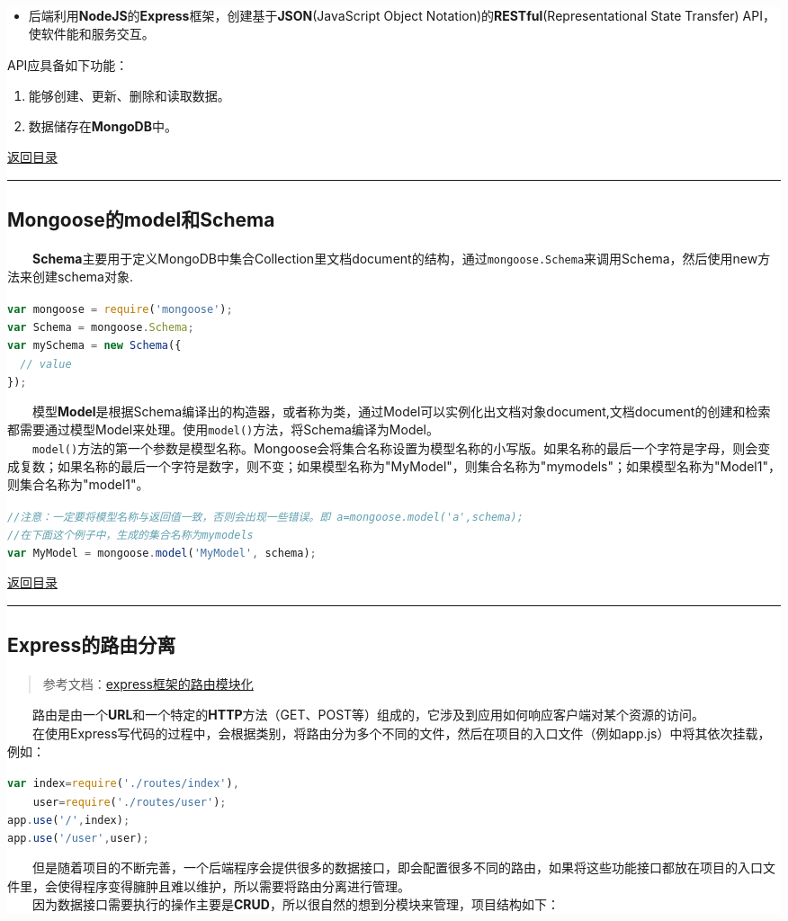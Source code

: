 * 后端利用**NodeJS**的**Express**框架，创建基于**JSON**(JavaScript Object Notation)的**RESTful**(Representational State Transfer) API，使软件能和服务交互。  

API应具备如下功能：  

  1. 能够创建、更新、删除和读取数据。

  2. 数据储存在**MongoDB**中。  

[返回目录](#目录)

---

## **Mongoose的model和Schema** 

&emsp;&emsp;**Schema**主要用于定义MongoDB中集合Collection里文档document的结构，通过`mongoose.Schema`来调用Schema，然后使用new方法来创建schema对象.

```javascript
var mongoose = require('mongoose');
var Schema = mongoose.Schema;
var mySchema = new Schema({
  // value
});
```

&emsp;&emsp;模型**Model**是根据Schema编译出的构造器，或者称为类，通过Model可以实例化出文档对象document,文档document的创建和检索都需要通过模型Model来处理。使用`model()`方法，将Schema编译为Model。  
&emsp;&emsp;`model()`方法的第一个参数是模型名称。Mongoose会将集合名称设置为模型名称的小写版。如果名称的最后一个字符是字母，则会变成复数；如果名称的最后一个字符是数字，则不变；如果模型名称为"MyModel"，则集合名称为"mymodels"；如果模型名称为"Model1"，则集合名称为"model1"。

```javascript
//注意：一定要将模型名称与返回值一致，否则会出现一些错误。即 a=mongoose.model('a',schema);
//在下面这个例子中，生成的集合名称为mymodels
var MyModel = mongoose.model('MyModel', schema); 
```

[返回目录](#目录)

---

## **Express的路由分离**

>参考文档：[express框架的路由模块化](https://www.cnblogs.com/lewis-messi/p/9087258.html)  

&emsp;&emsp;路由是由一个**URL**和一个特定的**HTTP**方法（GET、POST等）组成的，它涉及到应用如何响应客户端对某个资源的访问。  
&emsp;&emsp;在使用Express写代码的过程中，会根据类别，将路由分为多个不同的文件，然后在项目的入口文件（例如app.js）中将其依次挂载，例如：

```javascript
var index=require('./routes/index'),
    user=require('./routes/user');
app.use('/',index);
app.use('/user',user);
```

&emsp;&emsp;但是随着项目的不断完善，一个后端程序会提供很多的数据接口，即会配置很多不同的路由，如果将这些功能接口都放在项目的入口文件里，会使得程序变得臃肿且难以维护，所以需要将路由分离进行管理。  
&emsp;&emsp;因为数据接口需要执行的操作主要是**CRUD**，所以很自然的想到分模块来管理，项目结构如下：
